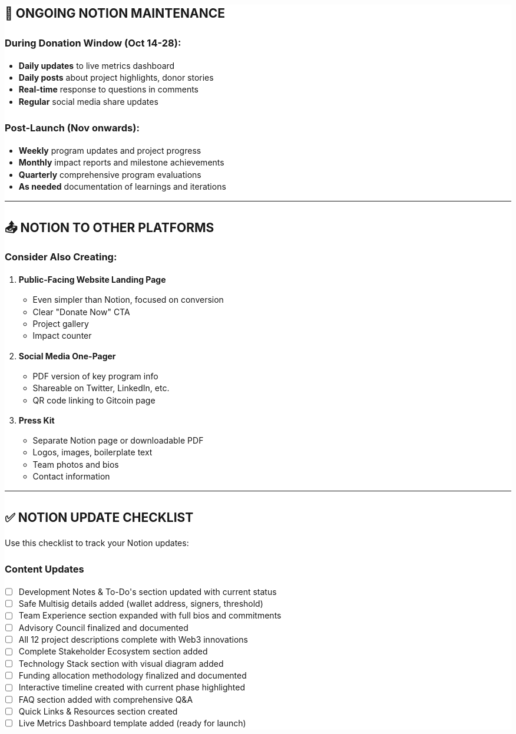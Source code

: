 
## 🔄 ONGOING NOTION MAINTENANCE

### During Donation Window (Oct 14-28):
- **Daily updates** to live metrics dashboard
- **Daily posts** about project highlights, donor stories
- **Real-time** response to questions in comments
- **Regular** social media share updates

### Post-Launch (Nov onwards):
- **Weekly** program updates and project progress
- **Monthly** impact reports and milestone achievements
- **Quarterly** comprehensive program evaluations
- **As needed** documentation of learnings and iterations

---

## 📤 NOTION TO OTHER PLATFORMS

### Consider Also Creating:

1. **Public-Facing Website Landing Page**
   - Even simpler than Notion, focused on conversion
   - Clear "Donate Now" CTA
   - Project gallery
   - Impact counter

2. **Social Media One-Pager**
   - PDF version of key program info
   - Shareable on Twitter, LinkedIn, etc.
   - QR code linking to Gitcoin page

3. **Press Kit**
   - Separate Notion page or downloadable PDF
   - Logos, images, boilerplate text
   - Team photos and bios
   - Contact information

---

## ✅ NOTION UPDATE CHECKLIST

Use this checklist to track your Notion updates:

### Content Updates
- [ ] Development Notes & To-Do's section updated with current status
- [ ] Safe Multisig details added (wallet address, signers, threshold)
- [ ] Team Experience section expanded with full bios and commitments
- [ ] Advisory Council finalized and documented
- [ ] All 12 project descriptions complete with Web3 innovations
- [ ] Complete Stakeholder Ecosystem section added
- [ ] Technology Stack section with visual diagram added
- [ ] Funding allocation methodology finalized and documented
- [ ] Interactive timeline created with current phase highlighted
- [ ] FAQ section added with comprehensive Q&A
- [ ] Quick Links & Resources section created
- [ ] Live Metrics Dashboard template added (ready for launch)
